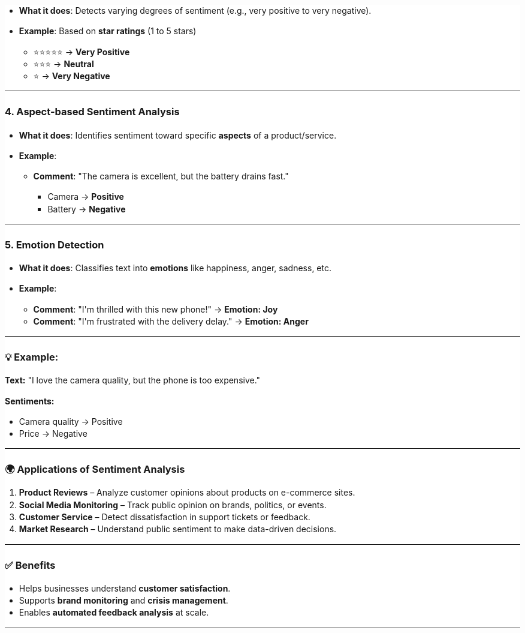 * **What it does**: Detects varying degrees of sentiment (e.g., very positive to very negative).
* **Example**: Based on **star ratings** (1 to 5 stars)

  * ⭐⭐⭐⭐⭐ → **Very Positive**
  * ⭐⭐⭐ → **Neutral**
  * ⭐ → **Very Negative**

---

### 4. **Aspect-based Sentiment Analysis**

* **What it does**: Identifies sentiment toward specific **aspects** of a product/service.
* **Example**:

  * **Comment**: "The camera is excellent, but the battery drains fast."

    * Camera → **Positive**
    * Battery → **Negative**

---

### 5. **Emotion Detection**

* **What it does**: Classifies text into **emotions** like happiness, anger, sadness, etc.
* **Example**:

  * **Comment**: "I'm thrilled with this new phone!" → **Emotion: Joy**
  * **Comment**: "I'm frustrated with the delivery delay." → **Emotion: Anger**

---

### 💡 **Example:**

**Text:**
"I love the camera quality, but the phone is too expensive."

**Sentiments:**

* Camera quality → Positive
* Price → Negative

---

### 🌍 **Applications of Sentiment Analysis**

1. **Product Reviews** – Analyze customer opinions about products on e-commerce sites.
2. **Social Media Monitoring** – Track public opinion on brands, politics, or events.
3. **Customer Service** – Detect dissatisfaction in support tickets or feedback.
4. **Market Research** – Understand public sentiment to make data-driven decisions.

---

### ✅ **Benefits**

* Helps businesses understand **customer satisfaction**.
* Supports **brand monitoring** and **crisis management**.
* Enables **automated feedback analysis** at scale.

---